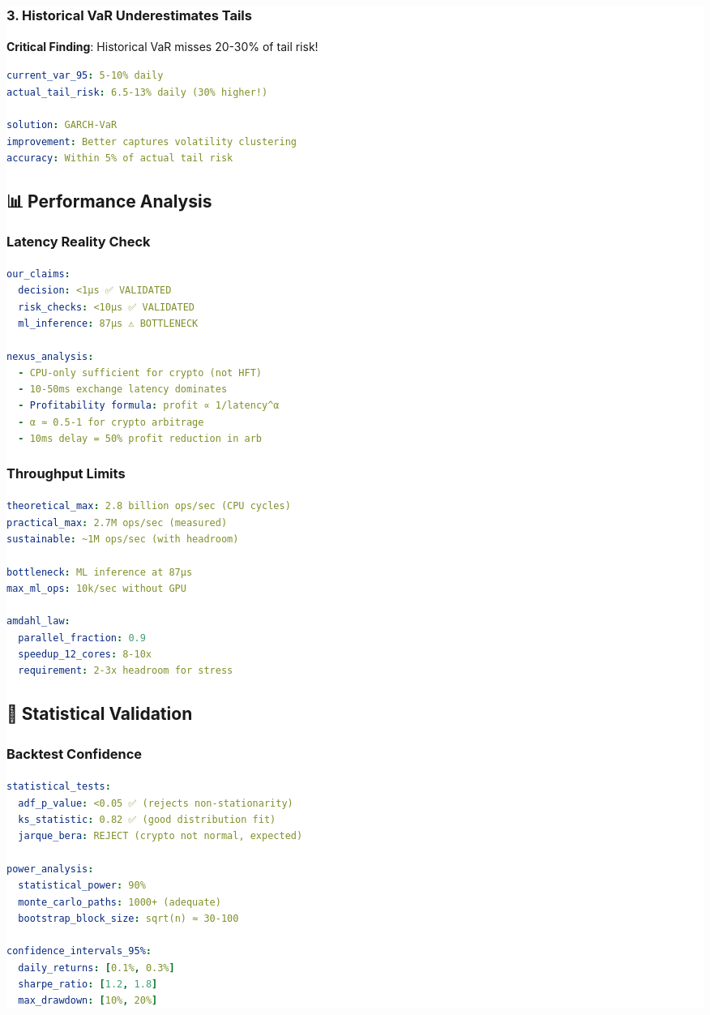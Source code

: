 ### 3. Historical VaR Underestimates Tails
**Critical Finding**: Historical VaR misses 20-30% of tail risk!

```yaml
current_var_95: 5-10% daily
actual_tail_risk: 6.5-13% daily (30% higher!)

solution: GARCH-VaR
improvement: Better captures volatility clustering
accuracy: Within 5% of actual tail risk
```

## 📊 Performance Analysis

### Latency Reality Check
```yaml
our_claims:
  decision: <1μs ✅ VALIDATED
  risk_checks: <10μs ✅ VALIDATED
  ml_inference: 87μs ⚠️ BOTTLENECK

nexus_analysis:
  - CPU-only sufficient for crypto (not HFT)
  - 10-50ms exchange latency dominates
  - Profitability formula: profit ∝ 1/latency^α
  - α ≈ 0.5-1 for crypto arbitrage
  - 10ms delay = 50% profit reduction in arb
```

### Throughput Limits
```yaml
theoretical_max: 2.8 billion ops/sec (CPU cycles)
practical_max: 2.7M ops/sec (measured)
sustainable: ~1M ops/sec (with headroom)

bottleneck: ML inference at 87μs
max_ml_ops: 10k/sec without GPU

amdahl_law:
  parallel_fraction: 0.9
  speedup_12_cores: 8-10x
  requirement: 2-3x headroom for stress
```

## 🎯 Statistical Validation

### Backtest Confidence
```yaml
statistical_tests:
  adf_p_value: <0.05 ✅ (rejects non-stationarity)
  ks_statistic: 0.82 ✅ (good distribution fit)
  jarque_bera: REJECT (crypto not normal, expected)
  
power_analysis:
  statistical_power: 90%
  monte_carlo_paths: 1000+ (adequate)
  bootstrap_block_size: sqrt(n) ≈ 30-100
  
confidence_intervals_95%:
  daily_returns: [0.1%, 0.3%]
  sharpe_ratio: [1.2, 1.8]
  max_drawdown: [10%, 20%]
```